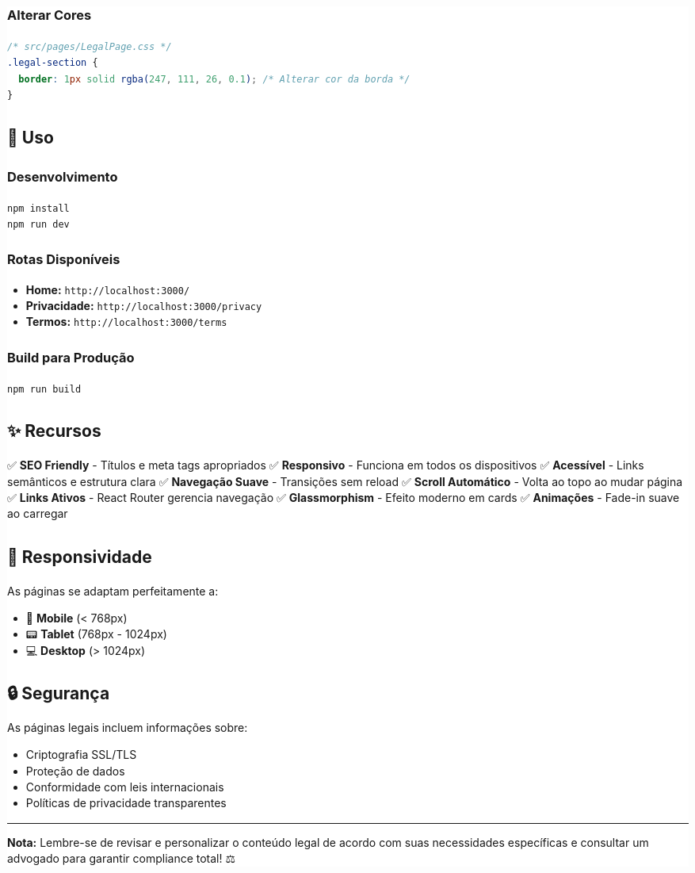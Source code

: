 ### Alterar Cores
```css
/* src/pages/LegalPage.css */
.legal-section {
  border: 1px solid rgba(247, 111, 26, 0.1); /* Alterar cor da borda */
}
```

## 🚀 Uso

### Desenvolvimento
```bash
npm install
npm run dev
```

### Rotas Disponíveis
- **Home:** `http://localhost:3000/`
- **Privacidade:** `http://localhost:3000/privacy`
- **Termos:** `http://localhost:3000/terms`

### Build para Produção
```bash
npm run build
```

## ✨ Recursos

✅ **SEO Friendly** - Títulos e meta tags apropriados
✅ **Responsivo** - Funciona em todos os dispositivos
✅ **Acessível** - Links semânticos e estrutura clara
✅ **Navegação Suave** - Transições sem reload
✅ **Scroll Automático** - Volta ao topo ao mudar página
✅ **Links Ativos** - React Router gerencia navegação
✅ **Glassmorphism** - Efeito moderno em cards
✅ **Animações** - Fade-in suave ao carregar

## 📱 Responsividade

As páginas se adaptam perfeitamente a:
- 📱 **Mobile** (< 768px)
- 📟 **Tablet** (768px - 1024px)
- 💻 **Desktop** (> 1024px)

## 🔒 Segurança

As páginas legais incluem informações sobre:
- Criptografia SSL/TLS
- Proteção de dados
- Conformidade com leis internacionais
- Políticas de privacidade transparentes

---

**Nota:** Lembre-se de revisar e personalizar o conteúdo legal de acordo com suas necessidades específicas e consultar um advogado para garantir compliance total! ⚖️


